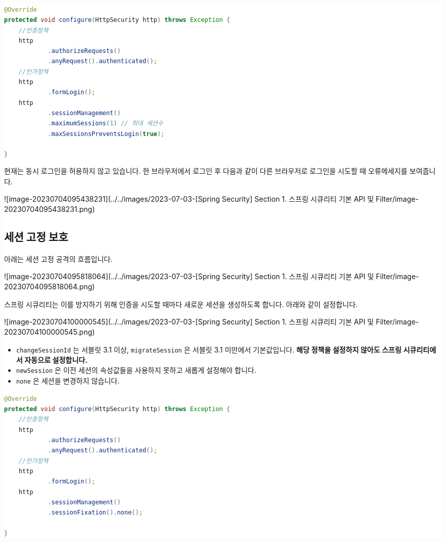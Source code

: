 ```java
@Override
protected void configure(HttpSecurity http) throws Exception {
    //인증정책
    http
            .authorizeRequests()
            .anyRequest().authenticated();
    //인가정책
    http
            .formLogin();
    http
            .sessionManagement()
            .maximumSessions(1) // 최대 세션수
            .maxSessionsPreventsLogin(true);

}
```

현재는 동시 로그인을 허용하지 않고 있습니다. 한 브라우저에서 로그인 후 다음과 같이 다른 브라우저로 로그인을 시도할 때 오류메세지를 보여줍니다.

![image-20230704095438231](../../images/2023-07-03-[Spring Security] Section 1. 스프링 시큐리티 기본 API 및 Filter/image-20230704095438231.png)

## 세션 고정 보호

아래는 세션 고정 공격의 흐름입니다.

![image-20230704095818064](../../images/2023-07-03-[Spring Security] Section 1. 스프링 시큐리티 기본 API 및 Filter/image-20230704095818064.png)

스프링 시큐리티는 이를 방지하기 위해 인증을 시도할 때마다 새로운 세션을 생성하도록 합니다. 아래와 같이 설정합니다.

![image-20230704100000545](../../images/2023-07-03-[Spring Security] Section 1. 스프링 시큐리티 기본 API 및 Filter/image-20230704100000545.png)

- `changeSessionId` 는 서블릿 3.1 이상, `migrateSession` 은 서블릿 3.1 미만에서 기본값입니다. **해당 정책을 설정하지 않아도 스프링 시큐리티에서 자동으로 설정합니다.**
- `newSession` 은 이전 세션의 속성값들을 사용하지 못하고 새롭게 설정해야 합니다.
- `none` 은 세션을 변경하지 않습니다.

```java
@Override
protected void configure(HttpSecurity http) throws Exception {
    //인증정책
    http
            .authorizeRequests()
            .anyRequest().authenticated();
    //인가정책
    http
            .formLogin();
    http
            .sessionManagement()
            .sessionFixation().none();

}
```
